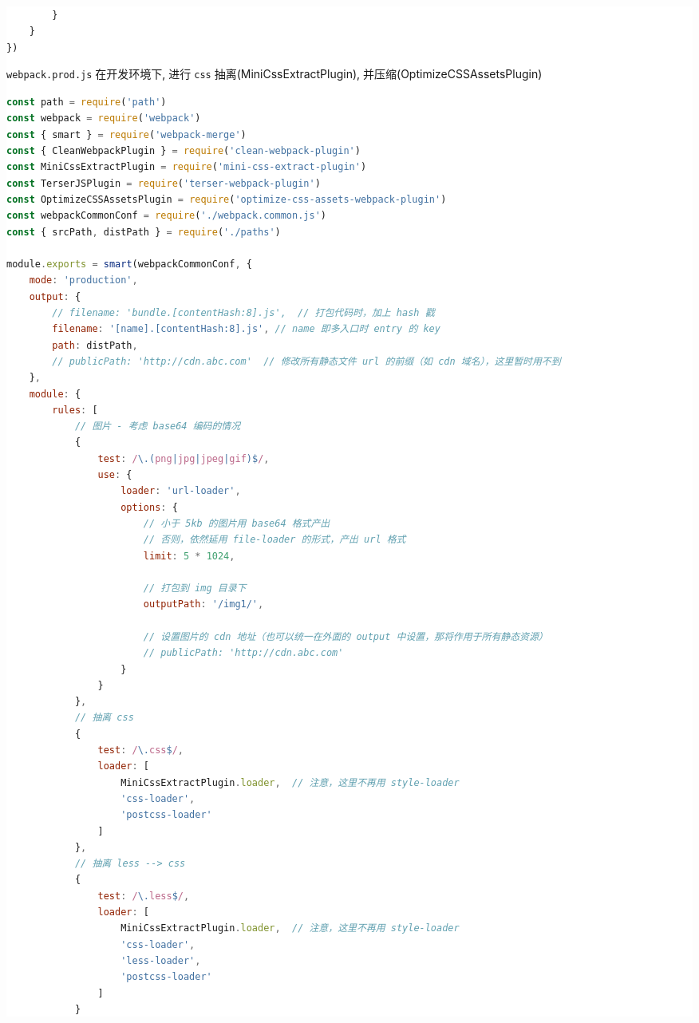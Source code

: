 ```js
        }
    }
})
```

`webpack.prod.js` 在开发环境下, 进行 `css` 抽离(MiniCssExtractPlugin), 并压缩(OptimizeCSSAssetsPlugin)
```js
const path = require('path')
const webpack = require('webpack')
const { smart } = require('webpack-merge')
const { CleanWebpackPlugin } = require('clean-webpack-plugin')
const MiniCssExtractPlugin = require('mini-css-extract-plugin')
const TerserJSPlugin = require('terser-webpack-plugin')
const OptimizeCSSAssetsPlugin = require('optimize-css-assets-webpack-plugin')
const webpackCommonConf = require('./webpack.common.js')
const { srcPath, distPath } = require('./paths')

module.exports = smart(webpackCommonConf, {
    mode: 'production',
    output: {
        // filename: 'bundle.[contentHash:8].js',  // 打包代码时，加上 hash 戳
        filename: '[name].[contentHash:8].js', // name 即多入口时 entry 的 key
        path: distPath,
        // publicPath: 'http://cdn.abc.com'  // 修改所有静态文件 url 的前缀（如 cdn 域名），这里暂时用不到
    },
    module: {
        rules: [
            // 图片 - 考虑 base64 编码的情况
            {
                test: /\.(png|jpg|jpeg|gif)$/,
                use: {
                    loader: 'url-loader',
                    options: {
                        // 小于 5kb 的图片用 base64 格式产出
                        // 否则，依然延用 file-loader 的形式，产出 url 格式
                        limit: 5 * 1024,

                        // 打包到 img 目录下
                        outputPath: '/img1/',

                        // 设置图片的 cdn 地址（也可以统一在外面的 output 中设置，那将作用于所有静态资源）
                        // publicPath: 'http://cdn.abc.com'
                    }
                }
            },
            // 抽离 css
            {
                test: /\.css$/,
                loader: [
                    MiniCssExtractPlugin.loader,  // 注意，这里不再用 style-loader
                    'css-loader',
                    'postcss-loader'
                ]
            },
            // 抽离 less --> css
            {
                test: /\.less$/,
                loader: [
                    MiniCssExtractPlugin.loader,  // 注意，这里不再用 style-loader
                    'css-loader',
                    'less-loader',
                    'postcss-loader'
                ]
            }
```